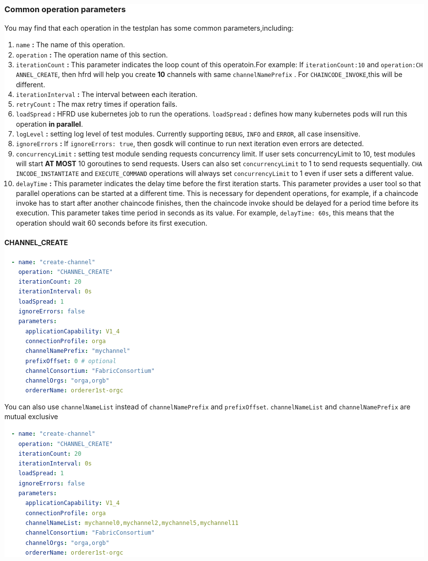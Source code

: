 ### Common operation parameters
You may find that each operation in the testplan has some common parameters,including:  
1. `name` **:** The name of this operation.    
2. `operation` **:** The operation name of this section.  
3. `iterationCount` **:**  This parameter indicates the loop count of this operatoin.For example: If `iterationCount:10` and `operation:CHANNEL_CREATE`, then hfrd will help you create **10** channels with same `channelNamePrefix` .
For `CHAINCODE_INVOKE`,this will be different.  
4. `iterationInterval` **:** The interval between each iteration.  
5. `retryCount` **:** The max retry times if operation fails.  
6. `loadSpread` **:** HFRD use kubernetes job to run the operations. `loadSpread` **:** defines how many kubernetes pods will run this operation **in parallel**.    
7. `logLevel` **:** setting log level of test modules. Currently supporting `DEBUG`, `INFO` and `ERROR`, all case insensitive.     
8. `ignoreErrors` **:** If `ignoreErrors: true`, then gosdk will continue to run next iteration even errors are detected.    
9. `concurrencyLimit` **:** setting test module sending requests concurrency limit. If user
sets concurrencyLimit to 10, test modules will start **AT MOST** 10 goroutines to send requests.
Users can also set `concurrencyLimit` to 1 to send requests sequentially. `CHAINCODE_INSTANTIATE` and
`EXECUTE_COMMAND` operations will always set `concurrencyLimit` to 1 even if user sets a different value.
10. `delayTime` **:** This parameter indicates the delay time before the first
iteration starts. This parameter provides a user tool so that parallel operations can be started at a different time. This is necessary for dependent operations, for example, if a chaincode invoke has to start after another chaincode finishes, then the chaincode invoke should be delayed for a period time before its execution. This parameter takes time period in seconds as its value. For example, `delayTime: 60s`, this means that the operation should wait 60 seconds before its first execution.

#### CHANNEL_CREATE
```yaml
  - name: "create-channel"
    operation: "CHANNEL_CREATE"
    iterationCount: 20
    iterationInterval: 0s
    loadSpread: 1
    ignoreErrors: false
    parameters:
      applicationCapability: V1_4
      connectionProfile: orga
      channelNamePrefix: "mychannel"
      prefixOffset: 0 # optional
      channelConsortium: "FabricConsortium"
      channelOrgs: "orga,orgb"
      ordererName: orderer1st-orgc
```

You can also use `channelNameList` instead of `channelNamePrefix` and `prefixOffset`.
`channelNameList` and `channelNamePrefix` are mutual exclusive

```yaml
  - name: "create-channel"
    operation: "CHANNEL_CREATE"
    iterationCount: 20
    iterationInterval: 0s
    loadSpread: 1
    ignoreErrors: false
    parameters:
      applicationCapability: V1_4
      connectionProfile: orga
      channelNameList: mychannel0,mychannel2,mychannel5,mychannel11
      channelConsortium: "FabricConsortium"
      channelOrgs: "orga,orgb"
      ordererName: orderer1st-orgc
```